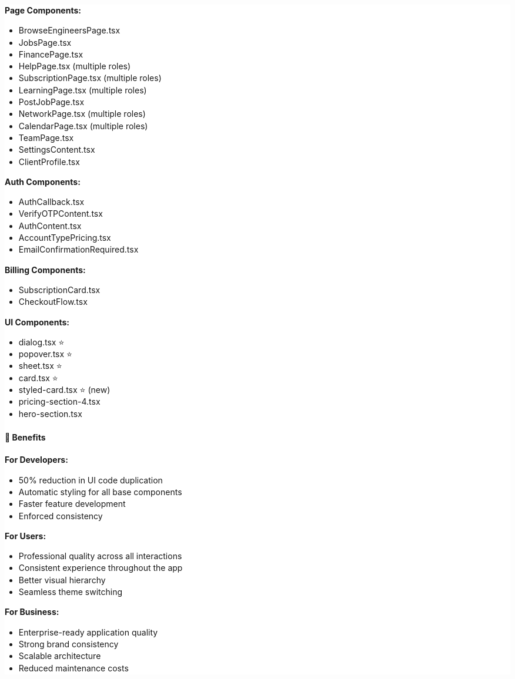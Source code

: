 **Page Components:**
- BrowseEngineersPage.tsx
- JobsPage.tsx
- FinancePage.tsx
- HelpPage.tsx (multiple roles)
- SubscriptionPage.tsx (multiple roles)
- LearningPage.tsx (multiple roles)
- PostJobPage.tsx
- NetworkPage.tsx (multiple roles)
- CalendarPage.tsx (multiple roles)
- TeamPage.tsx
- SettingsContent.tsx
- ClientProfile.tsx

**Auth Components:**
- AuthCallback.tsx
- VerifyOTPContent.tsx
- AuthContent.tsx
- AccountTypePricing.tsx
- EmailConfirmationRequired.tsx

**Billing Components:**
- SubscriptionCard.tsx
- CheckoutFlow.tsx

**UI Components:**
- dialog.tsx ⭐
- popover.tsx ⭐
- sheet.tsx ⭐
- card.tsx ⭐
- styled-card.tsx ⭐ (new)
- pricing-section-4.tsx
- hero-section.tsx

#### 🎯 Benefits

**For Developers:**
- 50% reduction in UI code duplication
- Automatic styling for all base components
- Faster feature development
- Enforced consistency

**For Users:**
- Professional quality across all interactions
- Consistent experience throughout the app
- Better visual hierarchy
- Seamless theme switching

**For Business:**
- Enterprise-ready application quality
- Strong brand consistency
- Scalable architecture
- Reduced maintenance costs
